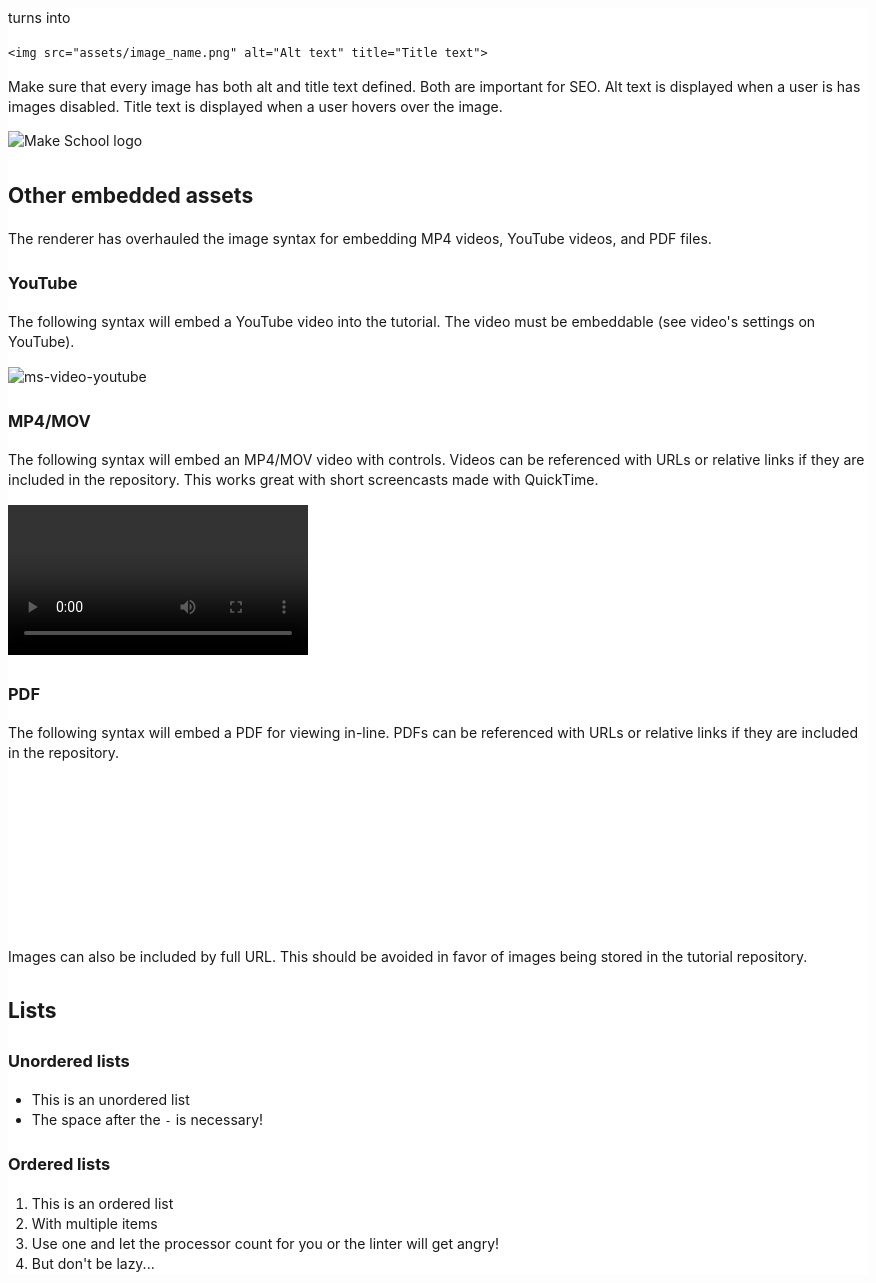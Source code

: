 turns into

```
<img src="assets/image_name.png" alt="Alt text" title="Title text">
```

Make sure that every image has both alt and title text defined. Both are important for SEO. Alt text is displayed when a user is has images disabled. Title text is displayed when a user hovers over the image.

![Make School logo](assets/ms-logo.png "Make School")

## Other embedded assets

The renderer has overhauled the image syntax for embedding MP4 videos, YouTube videos, and PDF files.

### YouTube

The following syntax will embed a YouTube video into the tutorial. The video must be embeddable (see video's settings on YouTube).

![ms-video-youtube](https://www.youtube.com/watch?v=6rT00QXqZak)

### MP4/MOV

The following syntax will embed an MP4/MOV video with controls. Videos can be referenced with URLs or relative links if they are included in the repository. This works great with short screencasts made with QuickTime.

![ms-video](assets/short-video.mov)

### PDF

The following syntax will embed a PDF for viewing in-line. PDFs can be referenced with URLs or relative links if they are included in the repository.

![ms-pdf](assets/empty-slides.pdf)

Images can also be included by full URL. This should be avoided in favor of images being stored in the tutorial repository.

## Lists

### Unordered lists

- This is an unordered list
- The space after the `-` is necessary!

### Ordered lists

1. This is an ordered list
1. With multiple items
1. Use one and let the processor count for you or the linter will get angry!
1. But don't be lazy...
